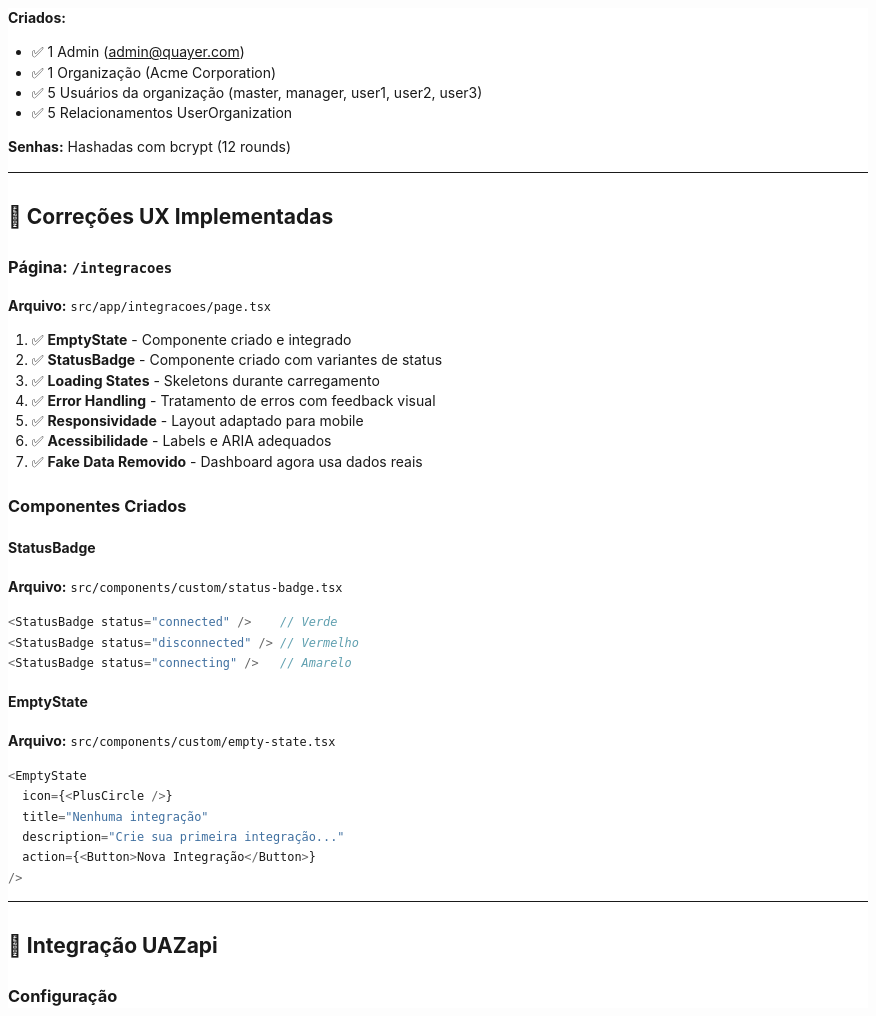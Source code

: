 **Criados:**
- ✅ 1 Admin (admin@quayer.com)
- ✅ 1 Organização (Acme Corporation)
- ✅ 5 Usuários da organização (master, manager, user1, user2, user3)
- ✅ 5 Relacionamentos UserOrganization

**Senhas:** Hashadas com bcrypt (12 rounds)

---

## 🎨 Correções UX Implementadas

### Página: `/integracoes`

**Arquivo:** `src/app/integracoes/page.tsx`

1. ✅ **EmptyState** - Componente criado e integrado
2. ✅ **StatusBadge** - Componente criado com variantes de status
3. ✅ **Loading States** - Skeletons durante carregamento
4. ✅ **Error Handling** - Tratamento de erros com feedback visual
5. ✅ **Responsividade** - Layout adaptado para mobile
6. ✅ **Acessibilidade** - Labels e ARIA adequados
7. ✅ **Fake Data Removido** - Dashboard agora usa dados reais

### Componentes Criados

#### StatusBadge
**Arquivo:** `src/components/custom/status-badge.tsx`

```typescript
<StatusBadge status="connected" />    // Verde
<StatusBadge status="disconnected" /> // Vermelho
<StatusBadge status="connecting" />   // Amarelo
```

#### EmptyState
**Arquivo:** `src/components/custom/empty-state.tsx`

```typescript
<EmptyState
  icon={<PlusCircle />}
  title="Nenhuma integração"
  description="Crie sua primeira integração..."
  action={<Button>Nova Integração</Button>}
/>
```

---

## 🔌 Integração UAZapi

### Configuração
